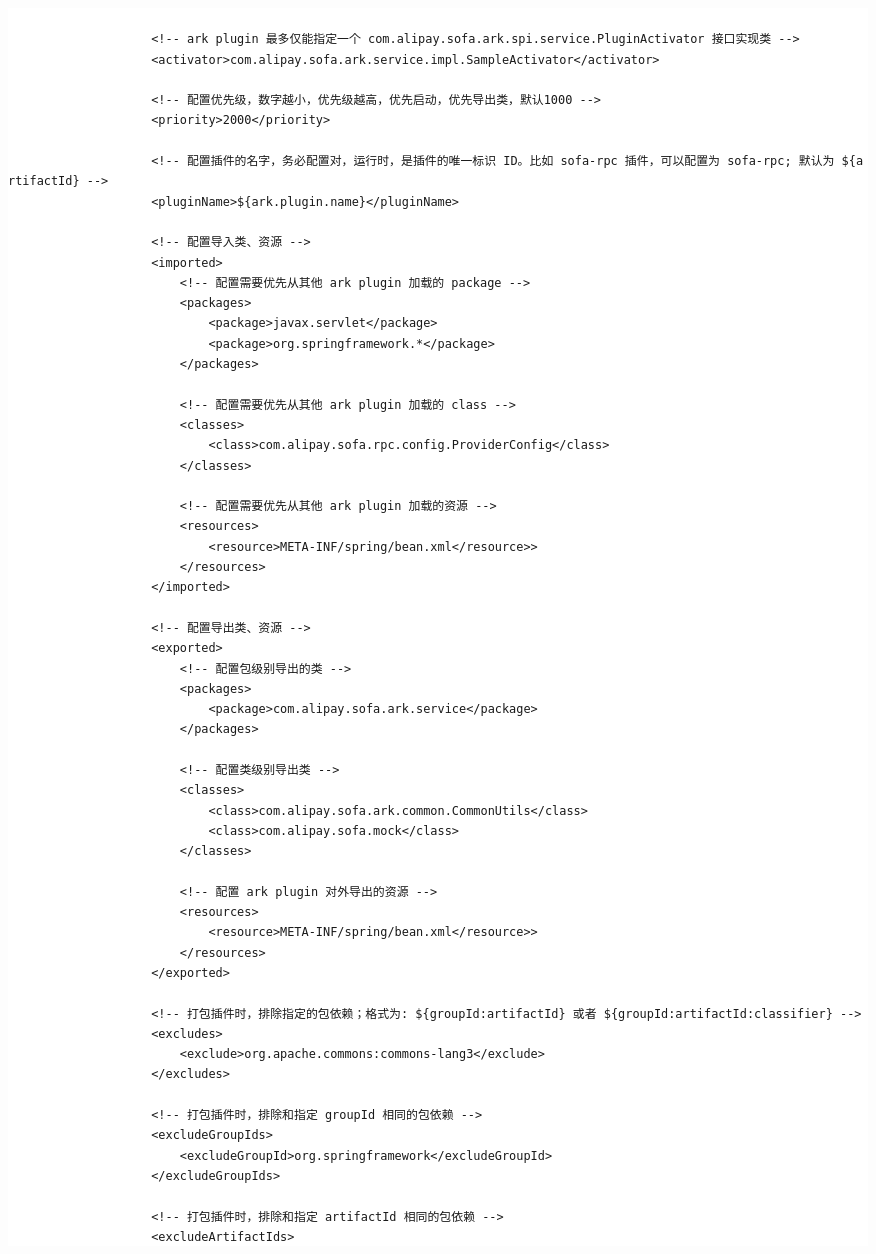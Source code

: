 ```

                    <!-- ark plugin 最多仅能指定一个 com.alipay.sofa.ark.spi.service.PluginActivator 接口实现类 -->
                    <activator>com.alipay.sofa.ark.service.impl.SampleActivator</activator>

                    <!-- 配置优先级，数字越小，优先级越高，优先启动，优先导出类，默认1000 -->
                    <priority>2000</priority>

                    <!-- 配置插件的名字，务必配置对，运行时，是插件的唯一标识 ID。比如 sofa-rpc 插件，可以配置为 sofa-rpc; 默认为 ${artifactId} -->
                    <pluginName>${ark.plugin.name}</pluginName>

                    <!-- 配置导入类、资源 -->
                    <imported>
                        <!-- 配置需要优先从其他 ark plugin 加载的 package -->
                        <packages>
                            <package>javax.servlet</package>
                            <package>org.springframework.*</package>
                        </packages>

                        <!-- 配置需要优先从其他 ark plugin 加载的 class -->
                        <classes>
                            <class>com.alipay.sofa.rpc.config.ProviderConfig</class>
                        </classes>
                        
                        <!-- 配置需要优先从其他 ark plugin 加载的资源 -->
                        <resources>
                            <resource>META-INF/spring/bean.xml</resource>>
                        </resources>
                    </imported>

                    <!-- 配置导出类、资源 -->
                    <exported>
                        <!-- 配置包级别导出的类 -->
                        <packages>
                            <package>com.alipay.sofa.ark.service</package>
                        </packages>

                        <!-- 配置类级别导出类 -->
                        <classes>
                            <class>com.alipay.sofa.ark.common.CommonUtils</class>
                            <class>com.alipay.sofa.mock</class>
                        </classes>
                        
                        <!-- 配置 ark plugin 对外导出的资源 -->
                        <resources>
                            <resource>META-INF/spring/bean.xml</resource>>
                        </resources>                        
                    </exported>

                    <!-- 打包插件时，排除指定的包依赖；格式为: ${groupId:artifactId} 或者 ${groupId:artifactId:classifier} -->
                    <excludes>
                        <exclude>org.apache.commons:commons-lang3</exclude>
                    </excludes>

                    <!-- 打包插件时，排除和指定 groupId 相同的包依赖 -->
                    <excludeGroupIds>
                        <excludeGroupId>org.springframework</excludeGroupId>
                    </excludeGroupIds>

                    <!-- 打包插件时，排除和指定 artifactId 相同的包依赖 -->
                    <excludeArtifactIds>
```